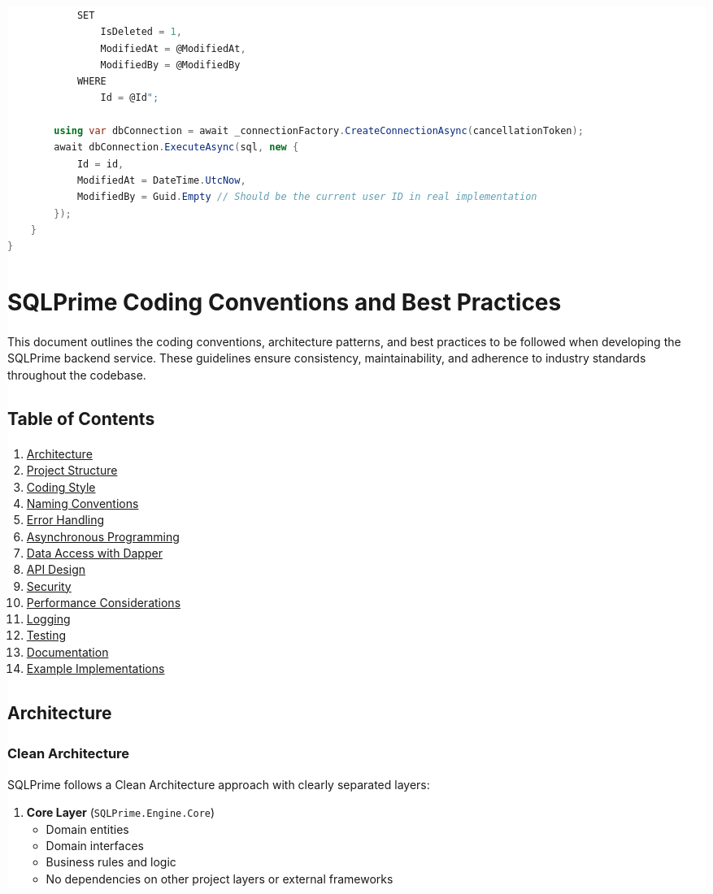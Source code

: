 ```csharp
            SET 
                IsDeleted = 1,
                ModifiedAt = @ModifiedAt,
                ModifiedBy = @ModifiedBy
            WHERE 
                Id = @Id";
                
        using var dbConnection = await _connectionFactory.CreateConnectionAsync(cancellationToken);
        await dbConnection.ExecuteAsync(sql, new {
            Id = id,
            ModifiedAt = DateTime.UtcNow,
            ModifiedBy = Guid.Empty // Should be the current user ID in real implementation
        });
    }
}
```

# SQLPrime Coding Conventions and Best Practices

This document outlines the coding conventions, architecture patterns, and best practices to be followed when developing the SQLPrime backend service. These guidelines ensure consistency, maintainability, and adherence to industry standards throughout the codebase.

## Table of Contents

1. [Architecture](#architecture)
2. [Project Structure](#project-structure)
3. [Coding Style](#coding-style)
4. [Naming Conventions](#naming-conventions)
5. [Error Handling](#error-handling)
6. [Asynchronous Programming](#asynchronous-programming)
7. [Data Access with Dapper](#data-access-with-dapper)
8. [API Design](#api-design)
9. [Security](#security)
10. [Performance Considerations](#performance-considerations)
11. [Logging](#logging)
12. [Testing](#testing)
13. [Documentation](#documentation)
14. [Example Implementations](#example-implementations)

## Architecture

### Clean Architecture

SQLPrime follows a Clean Architecture approach with clearly separated layers:

1. **Core Layer** (`SQLPrime.Engine.Core`)
   - Domain entities
   - Domain interfaces
   - Business rules and logic
   - No dependencies on other project layers or external frameworks
